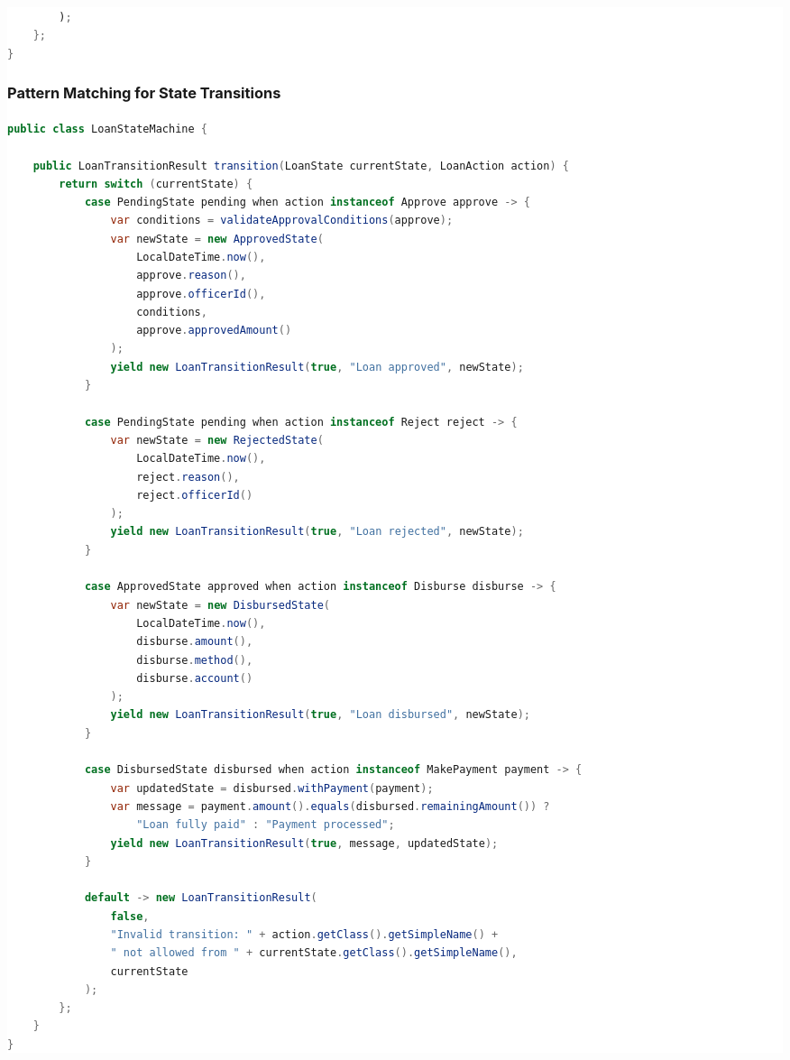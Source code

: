 ```java
        );
    };
}
```

### Pattern Matching for State Transitions

```java
public class LoanStateMachine {
    
    public LoanTransitionResult transition(LoanState currentState, LoanAction action) {
        return switch (currentState) {
            case PendingState pending when action instanceof Approve approve -> {
                var conditions = validateApprovalConditions(approve);
                var newState = new ApprovedState(
                    LocalDateTime.now(),
                    approve.reason(),
                    approve.officerId(),
                    conditions,
                    approve.approvedAmount()
                );
                yield new LoanTransitionResult(true, "Loan approved", newState);
            }
            
            case PendingState pending when action instanceof Reject reject -> {
                var newState = new RejectedState(
                    LocalDateTime.now(),
                    reject.reason(),
                    reject.officerId()
                );
                yield new LoanTransitionResult(true, "Loan rejected", newState);
            }
            
            case ApprovedState approved when action instanceof Disburse disburse -> {
                var newState = new DisbursedState(
                    LocalDateTime.now(),
                    disburse.amount(),
                    disburse.method(),
                    disburse.account()
                );
                yield new LoanTransitionResult(true, "Loan disbursed", newState);
            }
            
            case DisbursedState disbursed when action instanceof MakePayment payment -> {
                var updatedState = disbursed.withPayment(payment);
                var message = payment.amount().equals(disbursed.remainingAmount()) ?
                    "Loan fully paid" : "Payment processed";
                yield new LoanTransitionResult(true, message, updatedState);
            }
            
            default -> new LoanTransitionResult(
                false,
                "Invalid transition: " + action.getClass().getSimpleName() + 
                " not allowed from " + currentState.getClass().getSimpleName(),
                currentState
            );
        };
    }
}
```
